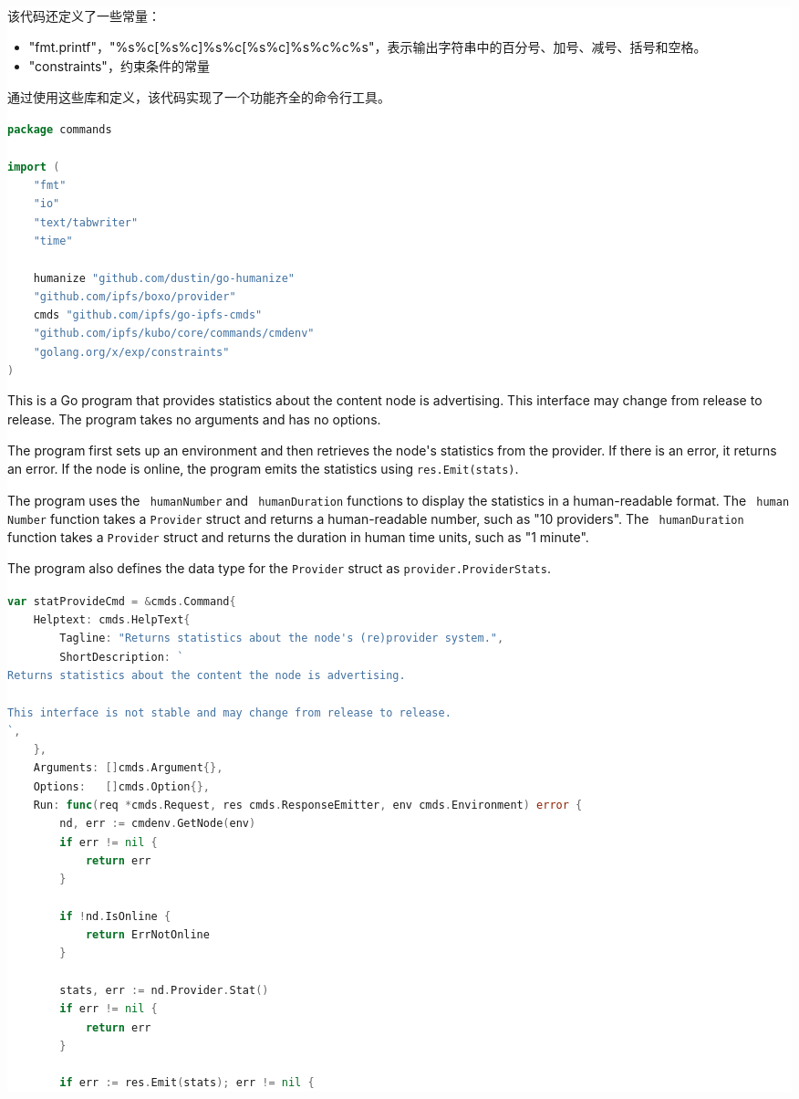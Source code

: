 该代码还定义了一些常量：

- "fmt.printf"，"%s%c[%s%c]%s%c[%s%c]%s%c%c%s"，表示输出字符串中的百分号、加号、减号、括号和空格。
- "constraints"，约束条件的常量

通过使用这些库和定义，该代码实现了一个功能齐全的命令行工具。


```go
package commands

import (
	"fmt"
	"io"
	"text/tabwriter"
	"time"

	humanize "github.com/dustin/go-humanize"
	"github.com/ipfs/boxo/provider"
	cmds "github.com/ipfs/go-ipfs-cmds"
	"github.com/ipfs/kubo/core/commands/cmdenv"
	"golang.org/x/exp/constraints"
)

```

This is a Go program that provides statistics about the content node is advertising. This interface may change from release to release. The program takes no arguments and has no options.

The program first sets up an environment and then retrieves the node's statistics from the provider. If there is an error, it returns an error. If the node is online, the program emits the statistics using `res.Emit(stats)`.

The program uses the ` humanNumber` and ` humanDuration` functions to display the statistics in a human-readable format. The ` humanNumber` function takes a `Provider` struct and returns a human-readable number, such as "10 providers". The ` humanDuration` function takes a `Provider` struct and returns the duration in human time units, such as "1 minute".

The program also defines the data type for the `Provider` struct as `provider.ProviderStats`.


```go
var statProvideCmd = &cmds.Command{
	Helptext: cmds.HelpText{
		Tagline: "Returns statistics about the node's (re)provider system.",
		ShortDescription: `
Returns statistics about the content the node is advertising.

This interface is not stable and may change from release to release.
`,
	},
	Arguments: []cmds.Argument{},
	Options:   []cmds.Option{},
	Run: func(req *cmds.Request, res cmds.ResponseEmitter, env cmds.Environment) error {
		nd, err := cmdenv.GetNode(env)
		if err != nil {
			return err
		}

		if !nd.IsOnline {
			return ErrNotOnline
		}

		stats, err := nd.Provider.Stat()
		if err != nil {
			return err
		}

		if err := res.Emit(stats); err != nil {
```
